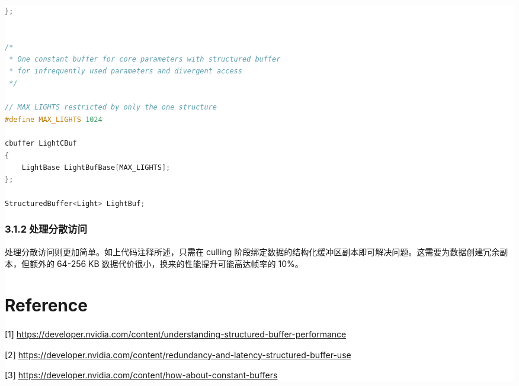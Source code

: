 ```c++
};


/*
 * One constant buffer for core parameters with structured buffer
 * for infrequently used parameters and divergent access
 */

// MAX_LIGHTS restricted by only the one structure
#define MAX_LIGHTS 1024

cbuffer LightCBuf
{
    LightBase LightBufBase[MAX_LIGHTS];
};

StructuredBuffer<Light> LightBuf;
```

### 3.1.2 处理分散访问

处理分散访问则更加简单。如上代码注释所述，只需在 culling 阶段绑定数据的结构化缓冲区副本即可解决问题。这需要为数据创建冗余副本，但额外的 64-256 KB 数据代价很小，换来的性能提升可能高达帧率的 10%。

# Reference

<a name="[1]">[1]</a> https://developer.nvidia.com/content/understanding-structured-buffer-performance

<a name="[2]">[2]</a> https://developer.nvidia.com/content/redundancy-and-latency-structured-buffer-use

<a name="[3]">[3]</a> https://developer.nvidia.com/content/how-about-constant-buffers